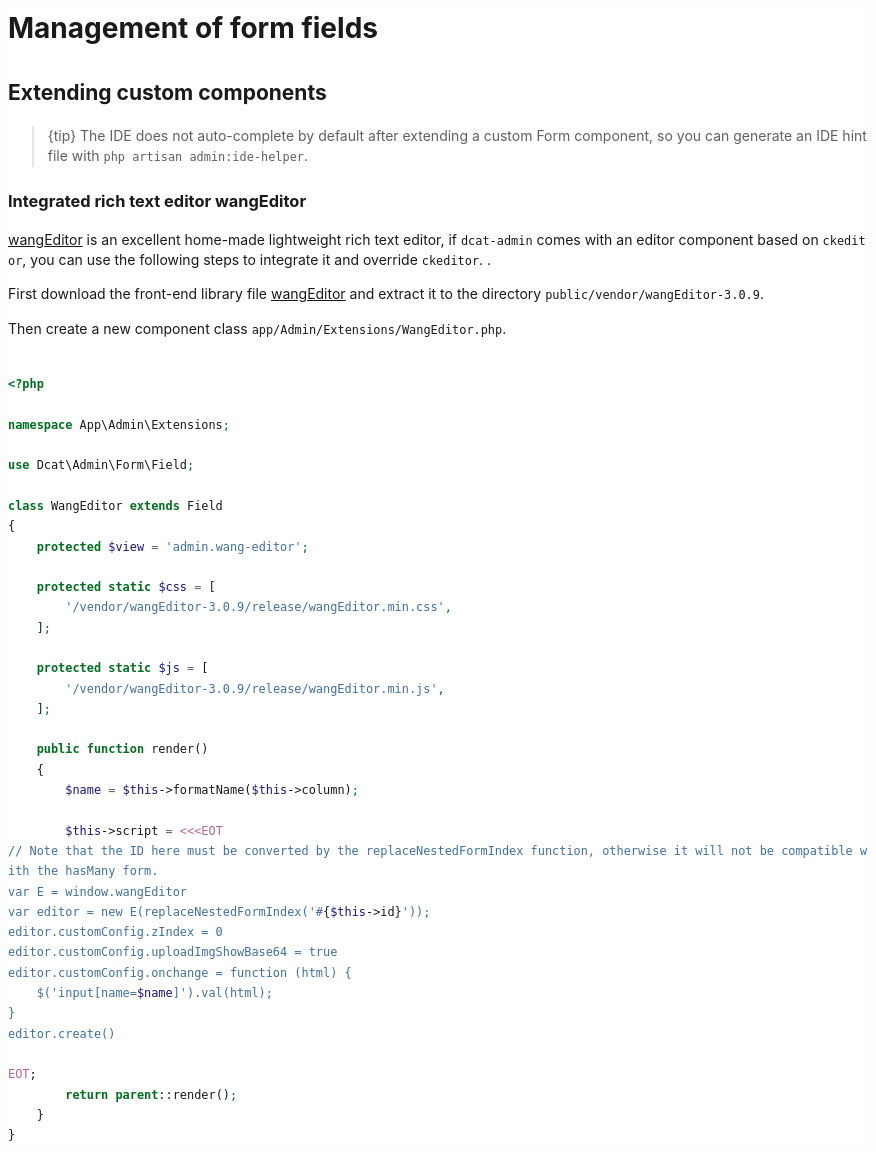 # Management of form fields


## Extending custom components

> {tip} The IDE does not auto-complete by default after extending a custom Form component, so you can generate an IDE hint file with `php artisan admin:ide-helper`.


### Integrated rich text editor wangEditor

[wangEditor](http://www.wangeditor.com/) is an excellent home-made lightweight rich text editor, if `dcat-admin` comes with an editor component based on `ckeditor`, you can use the following steps to integrate it and override `ckeditor`. .

First download the front-end library file [wangEditor](https://github.com/wangfupeng1988/wangEditor/releases) and extract it to the directory `public/vendor/wangEditor-3.0.9`.

Then create a new component class `app/Admin/Extensions/WangEditor.php`.

```php

<?php

namespace App\Admin\Extensions;

use Dcat\Admin\Form\Field;

class WangEditor extends Field
{
    protected $view = 'admin.wang-editor';

    protected static $css = [
        '/vendor/wangEditor-3.0.9/release/wangEditor.min.css',
    ];

    protected static $js = [
        '/vendor/wangEditor-3.0.9/release/wangEditor.min.js',
    ];

    public function render()
    {
        $name = $this->formatName($this->column);

        $this->script = <<<EOT
// Note that the ID here must be converted by the replaceNestedFormIndex function, otherwise it will not be compatible with the hasMany form.
var E = window.wangEditor
var editor = new E(replaceNestedFormIndex('#{$this->id}'));
editor.customConfig.zIndex = 0
editor.customConfig.uploadImgShowBase64 = true
editor.customConfig.onchange = function (html) {
    $('input[name=$name]').val(html);
}
editor.create()

EOT;
        return parent::render();
    }
}

```
